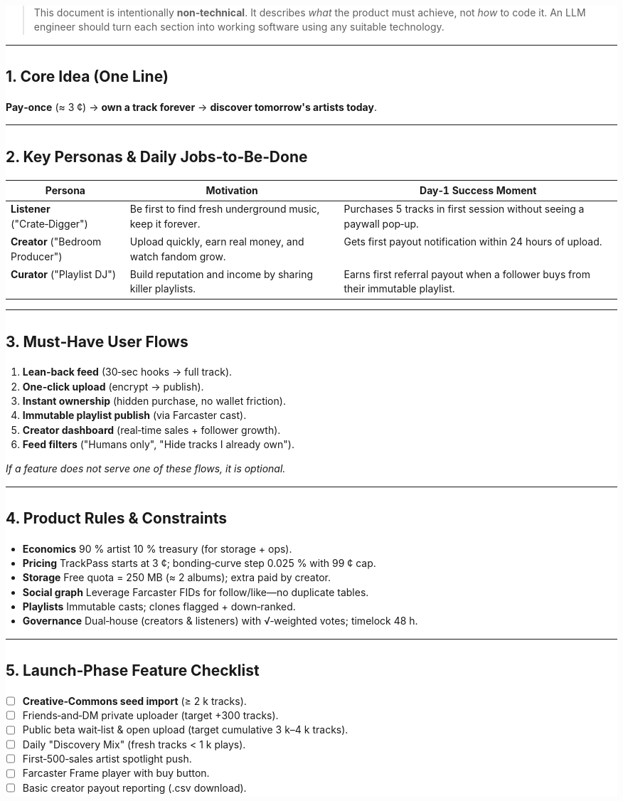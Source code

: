> This document is intentionally **non‑technical**. It describes *what* the product must achieve, not *how* to code it. An LLM engineer should turn each section into working software using any suitable technology.

---

## 1. Core Idea (One Line)

**Pay‑once** (≈ 3 ¢) → **own a track forever** → **discover tomorrow's artists today**.

---

## 2. Key Personas & Daily Jobs‑to‑Be‑Done

| Persona                          | Motivation                                                 | Day‑1 Success Moment                                                            |
| -------------------------------- | ---------------------------------------------------------- | ------------------------------------------------------------------------------- |
| **Listener** ("Crate‑Digger")    | Be first to find fresh underground music, keep it forever. | Purchases 5 tracks in first session without seeing a paywall pop‑up.            |
| **Creator** ("Bedroom Producer") | Upload quickly, earn real money, and watch fandom grow.    | Gets first payout notification within 24 hours of upload.                       |
| **Curator** ("Playlist DJ")      | Build reputation and income by sharing killer playlists.   | Earns first referral payout when a follower buys from their immutable playlist. |

---

## 3. Must‑Have User Flows

1. **Lean‑back feed** (30‑sec hooks → full track).
2. **One‑click upload** (encrypt → publish).
3. **Instant ownership** (hidden purchase, no wallet friction).
4. **Immutable playlist publish** (via Farcaster cast).
5. **Creator dashboard** (real‑time sales + follower growth).
6. **Feed filters** ("Humans only", "Hide tracks I already own").

*If a feature does not serve one of these flows, it is optional.*

---

## 4. Product Rules & Constraints

* **Economics**  90 % artist 10 % treasury (for storage + ops).
* **Pricing**    TrackPass starts at 3 ¢; bonding‑curve step 0.025 % with 99 ¢ cap.
* **Storage**    Free quota = 250 MB (≈ 2 albums); extra paid by creator.
* **Social graph**  Leverage Farcaster FIDs for follow/like—no duplicate tables.
* **Playlists**  Immutable casts; clones flagged + down‑ranked.
* **Governance**  Dual‑house (creators & listeners) with √‑weighted votes; timelock 48 h.

---

## 5. Launch‑Phase Feature Checklist

* [ ] **Creative‑Commons seed import** (≥ 2 k tracks).
* [ ] Friends‑and‑DM private uploader (target +300 tracks).
* [ ] Public beta wait‑list & open upload (target cumulative 3 k–4 k tracks).
* [ ] Daily "Discovery Mix" (fresh tracks < 1 k plays).
* [ ] First‑500‑sales artist spotlight push.
* [ ] Farcaster Frame player with buy button.
* [ ] Basic creator payout reporting (.csv download).
